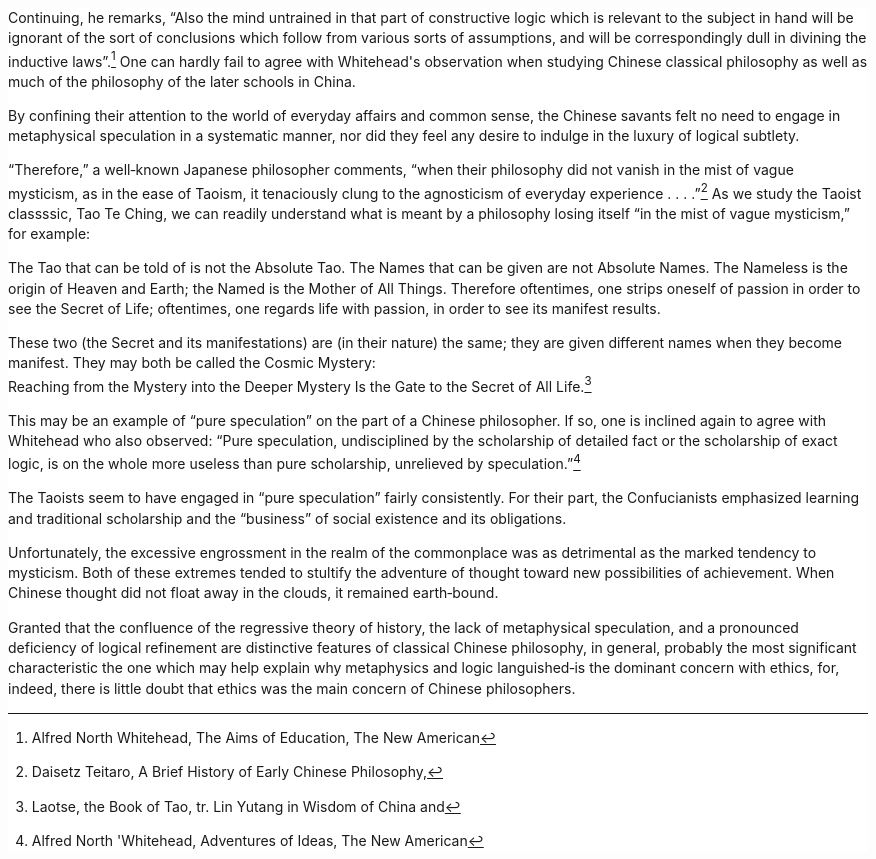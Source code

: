 Continuing, he remarks, “Also the mind un­trained in that part of
constructive logic which is relevant to the subject in hand will be
ignorant of the sort of conclusions which follow from various sorts of
assumptions, and will be correspondingly dull in divining the inductive
laws”.[^11] One can hardly fail to agree with Whitehead's observation
when studying Chinese classical philosophy as well as much of the
philosophy of the later schools in China.

By confining their attention to the world of everyday affairs and common
sense, the Chinese savants felt no need to engage in metaphysical
speculation in a systematic manner, nor did they feel any desire to
indulge in the luxury of logical subtlety.

“Therefore,” a well‑known Japanese philosopher comments, “when their
philosophy did not vanish in the mist of vague mysticism, as in the ease
of Taoism, it tenaciously clung to the agnosticism of everyday
experience . . . .”[^12] As we study the Taoist classssic, Tao Te Ching,
we can readily understand what is meant by a philosophy losing itself
“in the mist of vague mysticism,” for example:

The Tao that can be told of is not the Absolute Tao. The Names that can
be given are not Absolute Names. The Nameless is the origin of Heaven
and Earth; the Named is the Mother of All Things. Therefore oftentimes,
one strips oneself of passion in order to see the Secret of Life;
oftentimes, one regards life with passion, in order to see its manifest
results.

These two (the Secret and its manifestations) are (in their nature) the
same; they are given different names when they become manifest. They may
both be called the Cosmic Mystery:  
 Reaching from the Mystery into the Deeper Mystery Is the Gate to the
Secret of All Life.[^13]

This may be an example of “pure speculation” on the part of a Chinese
philosopher. If so, one is inclined again to agree with Whitehead who
also observed: “Pure speculation, undisciplined by the scholarship of
detailed fact or the scholarship of exact logic, is on the whole more
useless than pure scholar­ship, unrelieved by speculation.”[^14]

The Taoists seem to have engaged in “pure speculation” fairly
consistently. For their part, the Confucianists emphasized learning and
traditional scholarship and the “business” of social existence and its
obligations.

Unfortunately, the excessive engrossment in the realm of the
common­place was as detrimental as the marked tendency to mysticism.
Both of these extremes tended to stultify the adventure of thought
toward new possibilities of achievement. When Chinese thought did not
float away in the clouds, it remained earth‑bound.

Granted that the confluence of the regressive theory of history, the
lack of metaphysical speculation, and a pronounced deficiency of logical
refinement are distinctive features of classical Chinese philosophy, in
general, probably the most significant characteristic the one which may
help explain why metaphysics and logic languished‑is the dominant
concern with ethics, for, indeed, there is little doubt that ethics was
the main concern of Chinese philosophers.


[^1]: Derk Bodde, Ed., A Short History of Chinese Philosophy, The
[^2]: Ibid., p. 17.
[^3]: Ibid., p. 18.
[^4]: Ibid.
[^5]: Ibid., p. 19.
[^6]: Ibid., p. 21.
[^7]: Ibid., p. 26.
[^8]: Quoted in Fung Yu‑lan's A Short History of Chinese Philosophy, p.
[^9]: Wing‑tsit Chan, “Synthesis in Chinese Metaphysics,” Essays in
[^10]: James Legge, Tr., Great Learning (Ta Hsueh), Verses 4 and 5.
[^11]: Alfred North Whitehead, The Aims of Education, The New American
[^12]: Daisetz Teitaro, A Brief History of Early Chinese Philosophy,
[^13]: Laotse, the Book of Tao, tr. Lin Yutang in Wisdom of China and
[^14]: Alfred North 'Whitehead, Adventures of Ideas, The New American
[^15]: Ibid., p. 47.
[^16]: Idem, The Function of Reason, Princeton University Press,